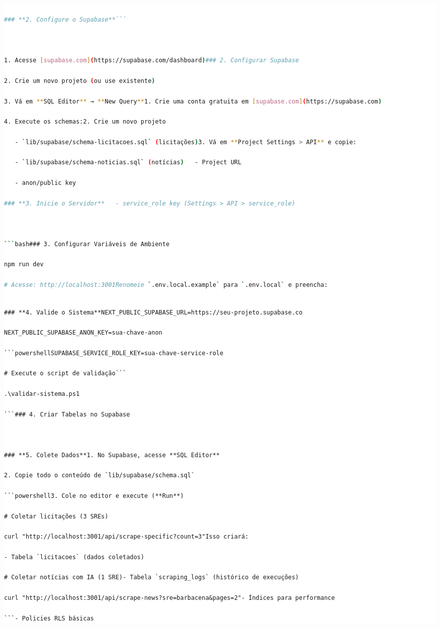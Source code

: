 ```bash

### **2. Configure o Supabase**```



1. Acesse [supabase.com](https://supabase.com/dashboard)### 2. Configurar Supabase

2. Crie um novo projeto (ou use existente)

3. Vá em **SQL Editor** → **New Query**1. Crie uma conta gratuita em [supabase.com](https://supabase.com)

4. Execute os schemas:2. Crie um novo projeto

   - `lib/supabase/schema-licitacoes.sql` (licitações)3. Vá em **Project Settings > API** e copie:

   - `lib/supabase/schema-noticias.sql` (notícias)   - Project URL

   - anon/public key

### **3. Inicie o Servidor**   - service_role key (Settings > API > service_role)



```bash### 3. Configurar Variáveis de Ambiente

npm run dev

# Acesse: http://localhost:3001Renomeie `.env.local.example` para `.env.local` e preencha:

```

```env

### **4. Valide o Sistema**NEXT_PUBLIC_SUPABASE_URL=https://seu-projeto.supabase.co

NEXT_PUBLIC_SUPABASE_ANON_KEY=sua-chave-anon

```powershellSUPABASE_SERVICE_ROLE_KEY=sua-chave-service-role

# Execute o script de validação```

.\validar-sistema.ps1

```### 4. Criar Tabelas no Supabase



### **5. Colete Dados**1. No Supabase, acesse **SQL Editor**

2. Copie todo o conteúdo de `lib/supabase/schema.sql`

```powershell3. Cole no editor e execute (**Run**)

# Coletar licitações (3 SREs)

curl "http://localhost:3001/api/scrape-specific?count=3"Isso criará:

- Tabela `licitacoes` (dados coletados)

# Coletar notícias com IA (1 SRE)- Tabela `scraping_logs` (histórico de execuções)

curl "http://localhost:3001/api/scrape-news?sre=barbacena&pages=2"- Índices para performance

```- Policies RLS básicas
```